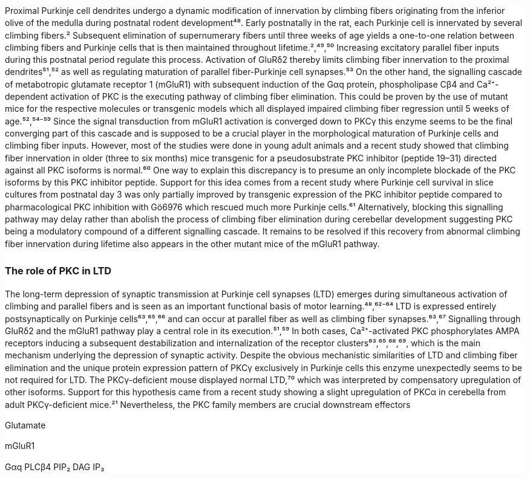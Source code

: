 Proximal Purkinje cell dendrites undergo a dynamic modification of innervation by climbing fibers originating from the inferior olive of the medulla during postnatal rodent development⁴⁸. Early postnatally in the rat, each Purkinje cell is innervated by several climbing fibers.² Subsequent elimination of supernumerary fibers until three weeks of age yields a one-to-one relation between climbing fibers and Purkinje cells that is then maintained throughout lifetime.²,⁴⁹,⁵⁰ Increasing excitatory parallel fiber inputs during this postnatal period regulate this process. Activation of GluRδ2 thereby limits climbing fiber innervation to the proximal dendrites⁵¹,⁵² as well as regulating maturation of parallel fiber-Purkinje cell synapses.⁵³ On the other hand, the signalling cascade of metabotropic glutamate receptor 1 (mGluR1) with subsequent induction of the Gαq protein, phospholipase Cβ4 and Ca²⁺-dependent activation of PKC is the executing pathway of climbing fiber elimination. This could be proven by the use of mutant mice for the respective molecules or transgenic models which all displayed impaired climbing fiber regression until 5 weeks of age.⁵²,⁵⁴⁻⁵⁹ Since the signal transduction from mGluR1 activation is converged down to PKCγ this enzyme seems to be the final converging part of this cascade and is supposed to be a crucial player in the morphological maturation of Purkinje cells and climbing fiber inputs. However, most of the studies were done in young adult animals and a recent study showed that climbing fiber innervation in older (three to six months) mice transgenic for a pseudosubstrate PKC inhibitor (peptide 19–31) directed against all PKC isoforms is normal.⁶⁰ One way to explain this discrepancy is to presume an only incomplete blockade of the PKC isoforms by this PKC inhibitor peptide. Support for this idea comes from a recent study where Purkinje cell survival in slice cultures from postnatal day 3 was only partially improved by transgenic expression of the PKC inhibitor peptide compared to pharmacological PKC inhibition with Gö6976 which rescued much more Purkinje cells.⁶¹ Alternatively, blocking this signalling pathway may delay rather than abolish the process of climbing fiber elimination during cerebellar development suggesting PKC being a modulatory compound of a different signalling cascade. It remains to be resolved if this recovery from abnormal climbing fiber innervation during lifetime also appears in the other mutant mice of the mGluR1 pathway.

### The role of PKC in LTD

The long-term depression of synaptic transmission at Purkinje cell synapses (LTD) emerges during simultaneous activation of climbing and parallel fibers and is seen as an important functional basis of motor learning.⁴⁸,⁶²⁻⁶⁴ LTD is expressed entirely postsynaptically on Purkinje cells⁶³,⁶⁵,⁶⁶ and can occur at parallel fiber as well as climbing fiber synapses.⁶³,⁶⁷ Signalling through GluRδ2 and the mGluR1 pathway play a central role in its execution.⁵¹,⁵⁹ In both cases, Ca²⁺-activated PKC phosphorylates AMPA receptors inducing a subsequent destabilization and internalization of the receptor clusters⁶³,⁶⁵,⁶⁸,⁶⁹, which is the main mechanism underlying the depression of synaptic activity. Despite the obvious mechanistic similarities of LTD and climbing fiber elimination and the unique protein expression pattern of PKCγ exclusively in Purkinje cells this enzyme unexpectedly seems to be not required for LTD. The PKCγ-deficient mouse displayed normal LTD,⁷⁰ which was interpreted by compensatory upregulation of other isoforms. Support for this hypothesis came from a recent study showing a slight upregulation of PKCα in cerebella from adult PKCγ-deficient mice.²¹ Nevertheless, the PKC family members are crucial downstream effectors

Glutamate

mGluR1

Gαq
PLCβ4
PIP₂
DAG
IP₃
